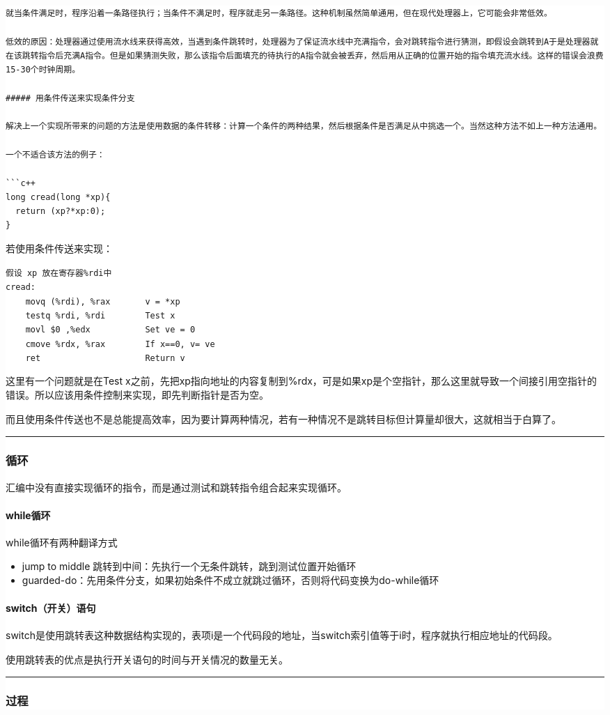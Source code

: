   ```
就当条件满足时，程序沿着一条路径执行；当条件不满足时，程序就走另一条路径。这种机制虽然简单通用，但在现代处理器上，它可能会非常低效。

低效的原因：处理器通过使用流水线来获得高效，当遇到条件跳转时，处理器为了保证流水线中充满指令，会对跳转指令进行猜测，即假设会跳转到A于是处理器就在该跳转指令后充满A指令。但是如果猜测失败，那么该指令后面填充的待执行的A指令就会被丢弃，然后用从正确的位置开始的指令填充流水线。这样的错误会浪费15-30个时钟周期。

##### 用条件传送来实现条件分支

解决上一个实现所带来的问题的方法是使用数据的条件转移：计算一个条件的两种结果，然后根据条件是否满足从中挑选一个。当然这种方法不如上一种方法通用。

一个不适合该方法的例子：

```c++
long cread(long *xp){
    return (xp?*xp:0);
}
```

若使用条件传送来实现：

```汇编
假设 xp 放在寄存器%rdi中 
cread:
	movq (%rdi), %rax       v = *xp
	testq %rdi, %rdi        Test x
	movl $0 ,%edx           Set ve = 0
	cmove %rdx, %rax        If x==0, v= ve
	ret                     Return v
```

这里有一个问题就是在Test x之前，先把xp指向地址的内容复制到%rdx，可是如果xp是个空指针，那么这里就导致一个间接引用空指针的错误。所以应该用条件控制来实现，即先判断指针是否为空。

而且使用条件传送也不是总能提高效率，因为要计算两种情况，若有一种情况不是跳转目标但计算量却很大，这就相当于白算了。

---

### 循环

汇编中没有直接实现循环的指令，而是通过测试和跳转指令组合起来实现循环。

#### while循环

while循环有两种翻译方式

- jump to middle 跳转到中间：先执行一个无条件跳转，跳到测试位置开始循环
- guarded-do：先用条件分支，如果初始条件不成立就跳过循环，否则将代码变换为do-while循环

#### switch（开关）语句

switch是使用跳转表这种数据结构实现的，表项i是一个代码段的地址，当switch索引值等于i时，程序就执行相应地址的代码段。

使用跳转表的优点是执行开关语句的时间与开关情况的数量无关。

----

### 过程
